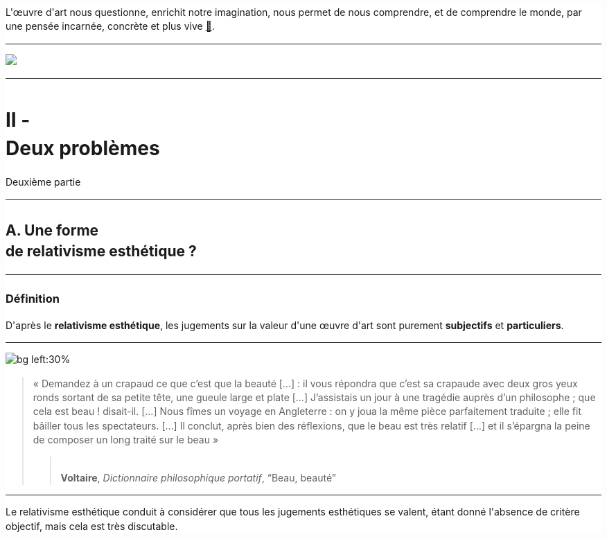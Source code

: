 

L'œuvre d'art nous questionne, enrichit notre imagination, nous permet de nous comprendre, et de comprendre le monde, par une pensée incarnée, concrète et plus vive [:link:](https://docs.google.com/presentation/d/e/2PACX-1vQbsMblhX843Y0amKLY4kA_c9M78drMFwpfMQM9deLqKGlh5uM1i5RV-ZAkhtdseMuMkmzaIpPesIOS/pub?start=false&loop=false&delayms=60000).



---


![](https://lh6.googleusercontent.com/1L9896xSbGBI7dnOgekEk7Wb8impCbRtDblQWPNOof7GpFhTUJvCw5l5ZH7T5J7T3D5qlx9ZbjR6rNTH9mw83dKxe7u3j4n9nyqYnf2mIWg0VLKdsSmm5Fp_x-6CMvwAl9X2m_hW_STNPQAgvzrl)




---

# II - <br>Deux problèmes 
Deuxième partie


---

## A. Une forme <br>de relativisme esthétique ?


---

### Définition
D'après le **relativisme esthétique**, les jugements sur la valeur d'une œuvre d'art sont purement **subjectifs** et **particuliers**.




---

<style scoped>
blockquote blockquote {padding-top:0.5em}
</style>
![bg left:30%](https://upload.wikimedia.org/wikipedia/commons/4/45/D%27apr%C3%A8s_Maurice_Quentin_de_La_Tour%2C_Portrait_de_Voltaire_%28c._1737%2C_mus%C3%A9e_Antoine_L%C3%A9cuyer%29.jpg?20150903160530)

>« Demandez à un crapaud ce que c’est que la beauté […] : il vous répondra que c’est sa crapaude avec deux gros yeux ronds sortant de sa petite tête, une gueule large et plate […] J’assistais un jour à une tragédie auprès d’un philosophe ; que cela est beau ! disait-il. […] Nous fîmes un voyage en Angleterre : on y joua la même pièce parfaitement traduite ; elle fit bâiller tous les spectateurs. […] Il conclut, après bien des réflexions, que le beau est très relatif […] et il s’épargna la peine de composer un long traité sur le beau »
>> **Voltaire**, _Dictionnaire philosophique portatif_, “Beau, beauté”


---

<style scoped>
ul {margin-top:0}
</style>
Le relativisme esthétique conduit à considérer que tous les jugements esthétiques se valent, étant donné l'absence de critère objectif, mais cela est très discutable.
